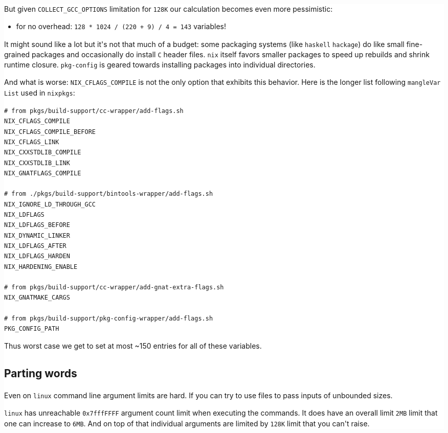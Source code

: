 But given `COLLECT_GCC_OPTIONS` limitation for `128K` our calculation
becomes even more pessimistic:

- for no overhead: `128 * 1024 / (220 + 9) / 4 = 143` variables!

It might sound like a lot but it's not that much of a budget: some
packaging systems (like `haskell` `hackage`) do like small
fine-grained packages and occasionally do install `C` header files.
`nix` itself favors smaller packages to speed up rebuilds and shrink
runtime closure. `pkg-config` is geared towards installing packages
into individual directories.

And what is worse: `NIX_CFLAGS_COMPILE` is not the only option
that exhibits this behavior. Here is the longer list following
`mangleVarList` used in `nixpkgs`:

```
# from pkgs/build-support/cc-wrapper/add-flags.sh
NIX_CFLAGS_COMPILE
NIX_CFLAGS_COMPILE_BEFORE
NIX_CFLAGS_LINK
NIX_CXXSTDLIB_COMPILE
NIX_CXXSTDLIB_LINK
NIX_GNATFLAGS_COMPILE

# from ./pkgs/build-support/bintools-wrapper/add-flags.sh
NIX_IGNORE_LD_THROUGH_GCC
NIX_LDFLAGS
NIX_LDFLAGS_BEFORE
NIX_DYNAMIC_LINKER
NIX_LDFLAGS_AFTER
NIX_LDFLAGS_HARDEN
NIX_HARDENING_ENABLE

# from pkgs/build-support/cc-wrapper/add-gnat-extra-flags.sh
NIX_GNATMAKE_CARGS

# from pkgs/build-support/pkg-config-wrapper/add-flags.sh
PKG_CONFIG_PATH
```

Thus worst case we get to set at most ~150 entries for all of these
variables.

## Parting words

Even on `linux` command line argument limits are hard. If you can try to
use files to pass inputs of unbounded sizes.

`linux` has unreachable `0x7fffFFFF` argument count limit when executing
the commands. It does have an overall limit `2MB` limit that one can
increase to `6MB`. And on top of that individual arguments are limited
by `128K` limit that you can't raise.
